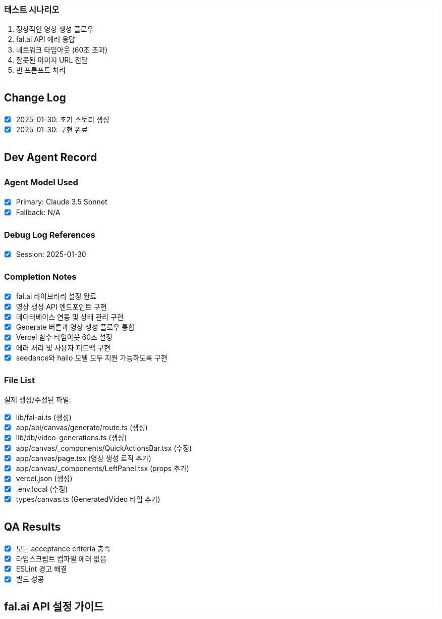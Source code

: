 ### 테스트 시나리오
1. 정상적인 영상 생성 플로우
2. fal.ai API 에러 응답
3. 네트워크 타임아웃 (60초 초과)
4. 잘못된 이미지 URL 전달
5. 빈 프롬프트 처리

## Change Log
- [x] 2025-01-30: 초기 스토리 생성
- [x] 2025-01-30: 구현 완료

## Dev Agent Record

### Agent Model Used
- [x] Primary: Claude 3.5 Sonnet
- [x] Fallback: N/A

### Debug Log References
- [x] Session: 2025-01-30

### Completion Notes
- [x] fal.ai 라이브러리 설정 완료
- [x] 영상 생성 API 엔드포인트 구현
- [x] 데이터베이스 연동 및 상태 관리 구현
- [x] Generate 버튼과 영상 생성 플로우 통합
- [x] Vercel 함수 타임아웃 60초 설정
- [x] 에러 처리 및 사용자 피드백 구현
- [x] seedance와 hailo 모델 모두 지원 가능하도록 구현

### File List
실제 생성/수정된 파일:
- [x] lib/fal-ai.ts (생성)
- [x] app/api/canvas/generate/route.ts (생성)
- [x] lib/db/video-generations.ts (생성)
- [x] app/canvas/_components/QuickActionsBar.tsx (수정)
- [x] app/canvas/page.tsx (영상 생성 로직 추가)
- [x] app/canvas/_components/LeftPanel.tsx (props 추가)
- [x] vercel.json (생성)
- [x] .env.local (수정)
- [x] types/canvas.ts (GeneratedVideo 타입 추가)

## QA Results
- [x] 모든 acceptance criteria 충족
- [x] 타입스크립트 컴파일 에러 없음
- [x] ESLint 경고 해결
- [x] 빌드 성공

## fal.ai API 설정 가이드
